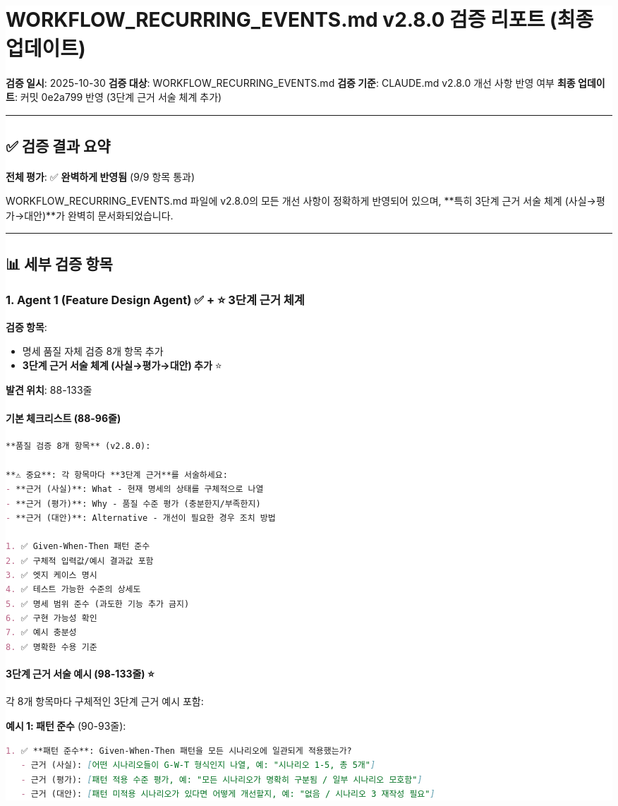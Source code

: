 # WORKFLOW_RECURRING_EVENTS.md v2.8.0 검증 리포트 (최종 업데이트)

**검증 일시**: 2025-10-30
**검증 대상**: WORKFLOW_RECURRING_EVENTS.md
**검증 기준**: CLAUDE.md v2.8.0 개선 사항 반영 여부
**최종 업데이트**: 커밋 0e2a799 반영 (3단계 근거 서술 체계 추가)

---

## ✅ 검증 결과 요약

**전체 평가**: ✅ **완벽하게 반영됨** (9/9 항목 통과)

WORKFLOW_RECURRING_EVENTS.md 파일에 v2.8.0의 모든 개선 사항이 정확하게 반영되어 있으며, **특히 3단계 근거 서술 체계 (사실→평가→대안)**가 완벽히 문서화되었습니다.

---

## 📊 세부 검증 항목

### 1. Agent 1 (Feature Design Agent) ✅ + ⭐ 3단계 근거 체계

**검증 항목**:
- 명세 품질 자체 검증 8개 항목 추가
- **3단계 근거 서술 체계 (사실→평가→대안) 추가** ⭐

**발견 위치**: 88-133줄

#### 기본 체크리스트 (88-96줄)
```markdown
**품질 검증 8개 항목** (v2.8.0):

**⚠️ 중요**: 각 항목마다 **3단계 근거**를 서술하세요:
- **근거 (사실)**: What - 현재 명세의 상태를 구체적으로 나열
- **근거 (평가)**: Why - 품질 수준 평가 (충분한지/부족한지)
- **근거 (대안)**: Alternative - 개선이 필요한 경우 조치 방법

1. ✅ Given-When-Then 패턴 준수
2. ✅ 구체적 입력값/예시 결과값 포함
3. ✅ 엣지 케이스 명시
4. ✅ 테스트 가능한 수준의 상세도
5. ✅ 명세 범위 준수 (과도한 기능 추가 금지)
6. ✅ 구현 가능성 확인
7. ✅ 예시 충분성
8. ✅ 명확한 수용 기준
```

#### 3단계 근거 서술 예시 (98-133줄) ⭐
각 8개 항목마다 구체적인 3단계 근거 예시 포함:

**예시 1: 패턴 준수** (90-93줄):
```markdown
1. ✅ **패턴 준수**: Given-When-Then 패턴을 모든 시나리오에 일관되게 적용했는가?
   - 근거 (사실): [어떤 시나리오들이 G-W-T 형식인지 나열, 예: "시나리오 1-5, 총 5개"]
   - 근거 (평가): [패턴 적용 수준 평가, 예: "모든 시나리오가 명확히 구분됨 / 일부 시나리오 모호함"]
   - 근거 (대안): [패턴 미적용 시나리오가 있다면 어떻게 개선할지, 예: "없음 / 시나리오 3 재작성 필요"]
```
